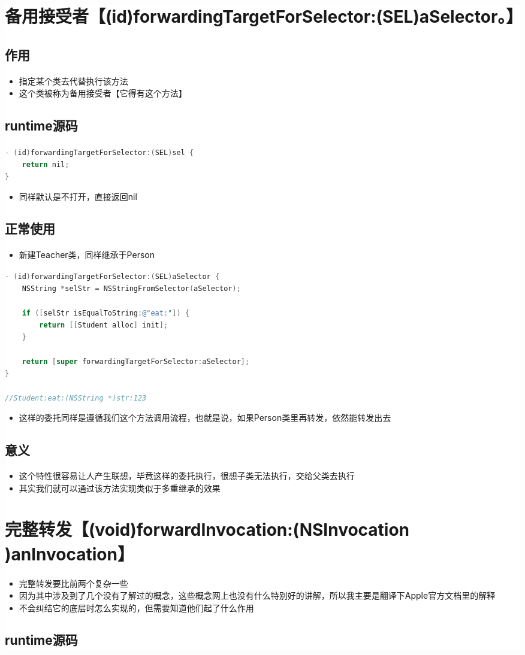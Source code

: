 # 备用接受者【(id)forwardingTargetForSelector:(SEL)aSelector。】

## 作用

- 指定某个类去代替执行该方法
- 这个类被称为备用接受者【它得有这个方法】

## runtime源码

```objective-c
- (id)forwardingTargetForSelector:(SEL)sel {
    return nil;
}
```

- 同样默认是不打开，直接返回nil

## 正常使用

-  新建Teacher类，同样继承于Person

```objective-c
- (id)forwardingTargetForSelector:(SEL)aSelector {
    NSString *selStr = NSStringFromSelector(aSelector);
    
    if ([selStr isEqualToString:@"eat:"]) {
        return [[Student alloc] init];
    }
    
    return [super forwardingTargetForSelector:aSelector];
}

//Student:eat:(NSString *)str:123
```

- 这样的委托同样是遵循我们这个方法调用流程，也就是说，如果Person类里再转发，依然能转发出去

## 意义

- 这个特性很容易让人产生联想，毕竟这样的委托执行，很想子类无法执行，交给父类去执行
- 其实我们就可以通过该方法实现类似于多重继承的效果

# 完整转发【(void)forwardInvocation:(NSInvocation )anInvocation】

- 完整转发要比前两个复杂一些
- 因为其中涉及到了几个没有了解过的概念，这些概念网上也没有什么特别好的讲解，所以我主要是翻译下Apple官方文档里的解释
- 不会纠结它的底层时怎么实现的，但需要知道他们起了什么作用

## runtime源码
